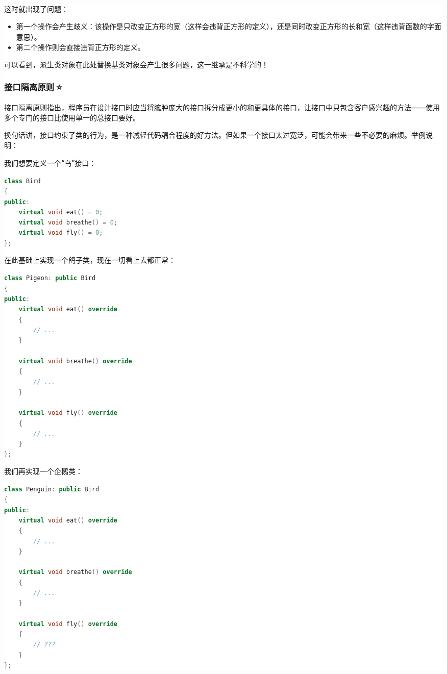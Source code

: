这时就出现了问题：

- 第一个操作会产生歧义：该操作是只改变正方形的宽（这样会违背正方形的定义），还是同时改变正方形的长和宽（这样违背函数的字面意思）。
- 第二个操作则会直接违背正方形的定义。

可以看到，派生类对象在此处替换基类对象会产生很多问题，这一继承是不科学的！

### 接口隔离原则 ⭐

接口隔离原则指出，程序员在设计接口时应当将臃肿庞大的接口拆分成更小的和更具体的接口，让接口中只包含客户感兴趣的方法——使用多个专门的接口比使用单一的总接口要好。

换句话讲，接口约束了类的行为，是一种减轻代码耦合程度的好方法。但如果一个接口太过宽泛，可能会带来一些不必要的麻烦。举例说明：

我们想要定义一个“鸟”接口：

```c++
class Bird
{
public:
    virtual void eat() = 0;
    virtual void breathe() = 0;
    virtual void fly() = 0;
};
```

在此基础上实现一个鸽子类，现在一切看上去都正常：

```c++
class Pigeon: public Bird
{
public:
    virtual void eat() override
    {
        // ...
    }

    virtual void breathe() override
    {
        // ...
    }

    virtual void fly() override
    {
        // ...
    }
};
```

我们再实现一个企鹅类：

```c++
class Penguin: public Bird
{
public:
    virtual void eat() override
    {
        // ...
    }

    virtual void breathe() override
    {
        // ...
    }

    virtual void fly() override
    {
        // ???
    }
};
```